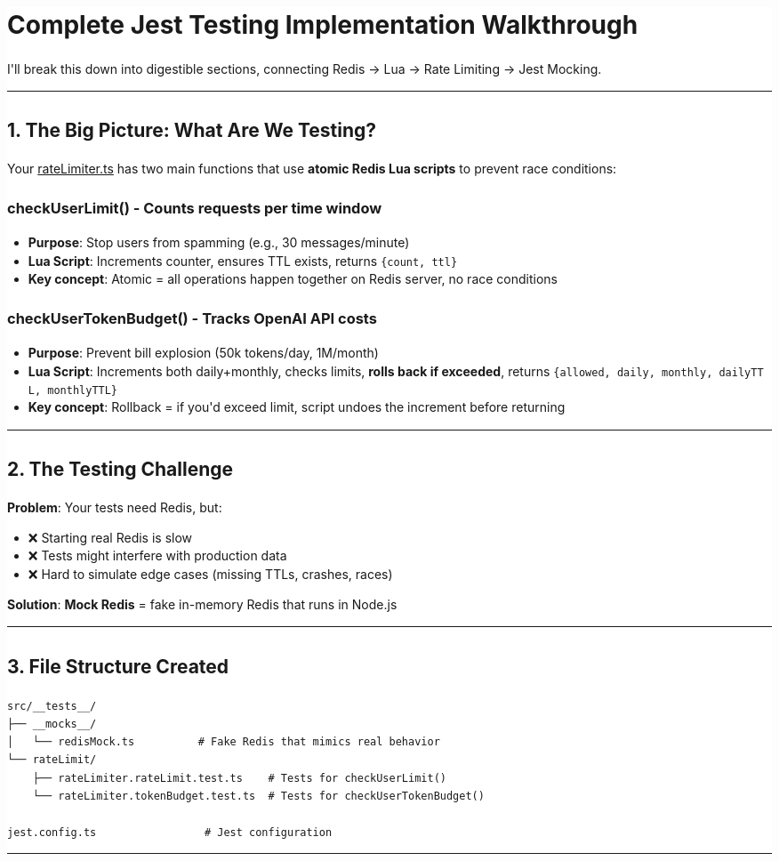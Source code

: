 # Complete Jest Testing Implementation Walkthrough

I'll break this down into digestible sections, connecting Redis → Lua → Rate Limiting → Jest Mocking.

---

## 1. **The Big Picture: What Are We Testing?**

Your [rateLimiter.ts](cci:7://file:///Users/luisfaria/Desktop/sEngineer/excelPilot/src/middleware/rateLimiter.ts:0:0-0:0) has two main functions that use **atomic Redis Lua scripts** to prevent race conditions:

### **checkUserLimit()** - Counts requests per time window
- **Purpose**: Stop users from spamming (e.g., 30 messages/minute)
- **Lua Script**: Increments counter, ensures TTL exists, returns `{count, ttl}`
- **Key concept**: Atomic = all operations happen together on Redis server, no race conditions

### **checkUserTokenBudget()** - Tracks OpenAI API costs
- **Purpose**: Prevent bill explosion (50k tokens/day, 1M/month)
- **Lua Script**: Increments both daily+monthly, checks limits, **rolls back if exceeded**, returns `{allowed, daily, monthly, dailyTTL, monthlyTTL}`
- **Key concept**: Rollback = if you'd exceed limit, script undoes the increment before returning

---

## 2. **The Testing Challenge**

**Problem**: Your tests need Redis, but:
- ❌ Starting real Redis is slow
- ❌ Tests might interfere with production data
- ❌ Hard to simulate edge cases (missing TTLs, crashes, races)

**Solution**: **Mock Redis** = fake in-memory Redis that runs in Node.js

---

## 3. **File Structure Created**

```text
src/__tests__/
├── __mocks__/
│   └── redisMock.ts          # Fake Redis that mimics real behavior
└── rateLimit/
    ├── rateLimiter.rateLimit.test.ts    # Tests for checkUserLimit()
    └── rateLimiter.tokenBudget.test.ts  # Tests for checkUserTokenBudget()

jest.config.ts                 # Jest configuration
```

---
